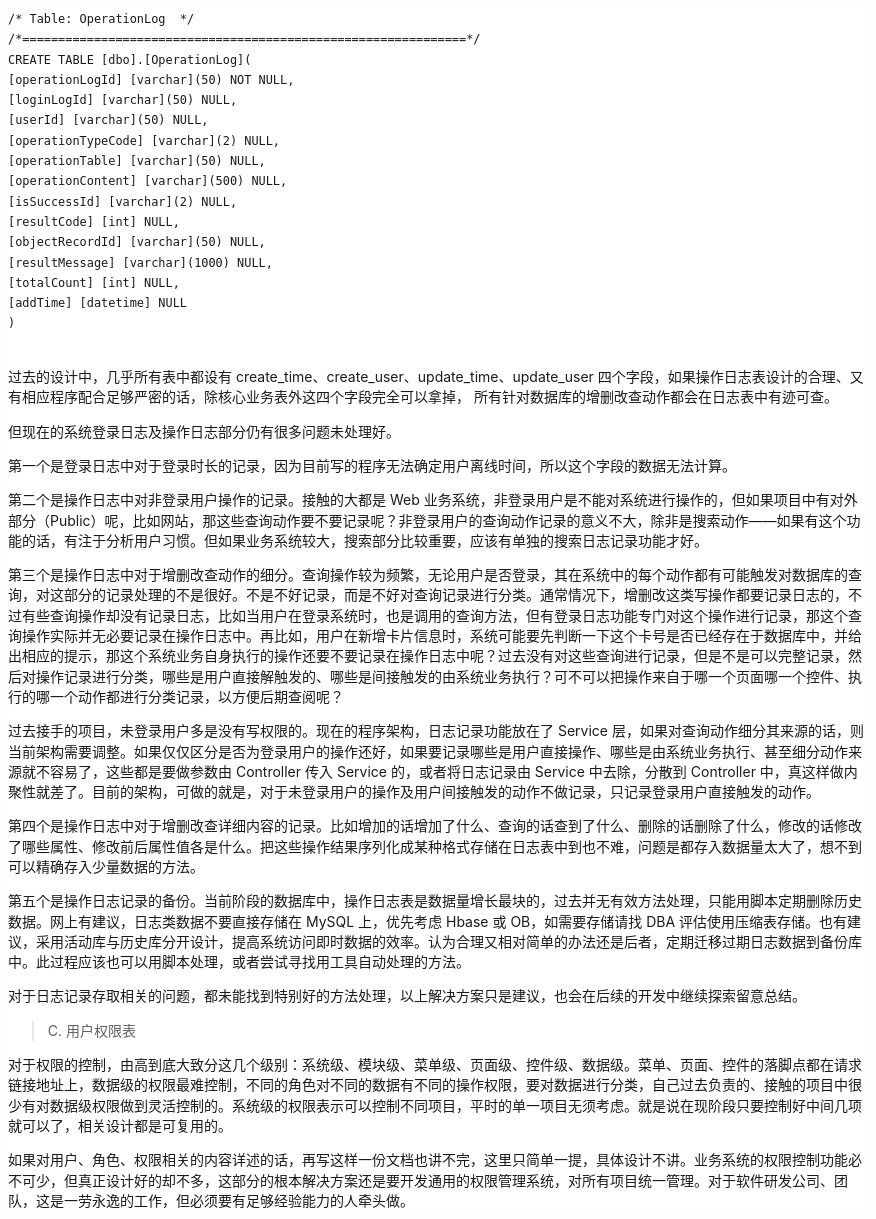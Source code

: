 ```
/* Table: OperationLog  */
/*==============================================================*/
CREATE TABLE [dbo].[OperationLog](
[operationLogId] [varchar](50) NOT NULL,
[loginLogId] [varchar](50) NULL,
[userId] [varchar](50) NULL,
[operationTypeCode] [varchar](2) NULL,
[operationTable] [varchar](50) NULL,
[operationContent] [varchar](500) NULL,
[isSuccessId] [varchar](2) NULL,
[resultCode] [int] NULL,
[objectRecordId] [varchar](50) NULL,
[resultMessage] [varchar](1000) NULL,
[totalCount] [int] NULL,
[addTime] [datetime] NULL
)


```

过去的设计中，几乎所有表中都设有 create_time、create_user、update_time、update_user 四个字段，如果操作日志表设计的合理、又有相应程序配合足够严密的话，除核心业务表外这四个字段完全可以拿掉， 所有针对数据库的增删改查动作都会在日志表中有迹可查。

但现在的系统登录日志及操作日志部分仍有很多问题未处理好。

第一个是登录日志中对于登录时长的记录，因为目前写的程序无法确定用户离线时间，所以这个字段的数据无法计算。

第二个是操作日志中对非登录用户操作的记录。接触的大都是 Web 业务系统，非登录用户是不能对系统进行操作的，但如果项目中有对外部分（Public）呢，比如网站，那这些查询动作要不要记录呢？非登录用户的查询动作记录的意义不大，除非是搜索动作——如果有这个功能的话，有注于分析用户习惯。但如果业务系统较大，搜索部分比较重要，应该有单独的搜索日志记录功能才好。

第三个是操作日志中对于增删改查动作的细分。查询操作较为频繁，无论用户是否登录，其在系统中的每个动作都有可能触发对数据库的查询，对这部分的记录处理的不是很好。不是不好记录，而是不好对查询记录进行分类。通常情况下，增删改这类写操作都要记录日志的，不过有些查询操作却没有记录日志，比如当用户在登录系统时，也是调用的查询方法，但有登录日志功能专门对这个操作进行记录，那这个查询操作实际并无必要记录在操作日志中。再比如，用户在新增卡片信息时，系统可能要先判断一下这个卡号是否已经存在于数据库中，并给出相应的提示，那这个系统业务自身执行的操作还要不要记录在操作日志中呢？过去没有对这些查询进行记录，但是不是可以完整记录，然后对操作记录进行分类，哪些是用户直接解触发的、哪些是间接触发的由系统业务执行？可不可以把操作来自于哪一个页面哪一个控件、执行的哪一个动作都进行分类记录，以方便后期查阅呢？

过去接手的项目，未登录用户多是没有写权限的。现在的程序架构，日志记录功能放在了 Service 层，如果对查询动作细分其来源的话，则当前架构需要调整。如果仅仅区分是否为登录用户的操作还好，如果要记录哪些是用户直接操作、哪些是由系统业务执行、甚至细分动作来源就不容易了，这些都是要做参数由 Controller 传入 Service 的，或者将日志记录由 Service 中去除，分散到 Controller 中，真这样做内聚性就差了。目前的架构，可做的就是，对于未登录用户的操作及用户间接触发的动作不做记录，只记录登录用户直接触发的动作。

第四个是操作日志中对于增删改查详细内容的记录。比如增加的话增加了什么、查询的话查到了什么、删除的话删除了什么，修改的话修改了哪些属性、修改前后属性值各是什么。把这些操作结果序列化成某种格式存储在日志表中到也不难，问题是都存入数据量太大了，想不到可以精确存入少量数据的方法。

第五个是操作日志记录的备份。当前阶段的数据库中，操作日志表是数据量增长最块的，过去并无有效方法处理，只能用脚本定期删除历史数据。网上有建议，日志类数据不要直接存储在 MySQL 上，优先考虑 Hbase 或 OB，如需要存储请找 DBA 评估使用压缩表存储。也有建议，采用活动库与历史库分开设计，提高系统访问即时数据的效率。认为合理又相对简单的办法还是后者，定期迁移过期日志数据到备份库中。此过程应该也可以用脚本处理，或者尝试寻找用工具自动处理的方法。

对于日志记录存取相关的问题，都未能找到特别好的方法处理，以上解决方案只是建议，也会在后续的开发中继续探索留意总结。

> C. 用户权限表

对于权限的控制，由高到底大致分这几个级别：系统级、模块级、菜单级、页面级、控件级、数据级。菜单、页面、控件的落脚点都在请求链接地址上，数据级的权限最难控制，不同的角色对不同的数据有不同的操作权限，要对数据进行分类，自己过去负责的、接触的项目中很少有对数据级权限做到灵活控制的。系统级的权限表示可以控制不同项目，平时的单一项目无须考虑。就是说在现阶段只要控制好中间几项就可以了，相关设计都是可复用的。

如果对用户、角色、权限相关的内容详述的话，再写这样一份文档也讲不完，这里只简单一提，具体设计不讲。业务系统的权限控制功能必不可少，但真正设计好的却不多，这部分的根本解决方案还是要开发通用的权限管理系统，对所有项目统一管理。对于软件研发公司、团队，这是一劳永逸的工作，但必须要有足够经验能力的人牵头做。
